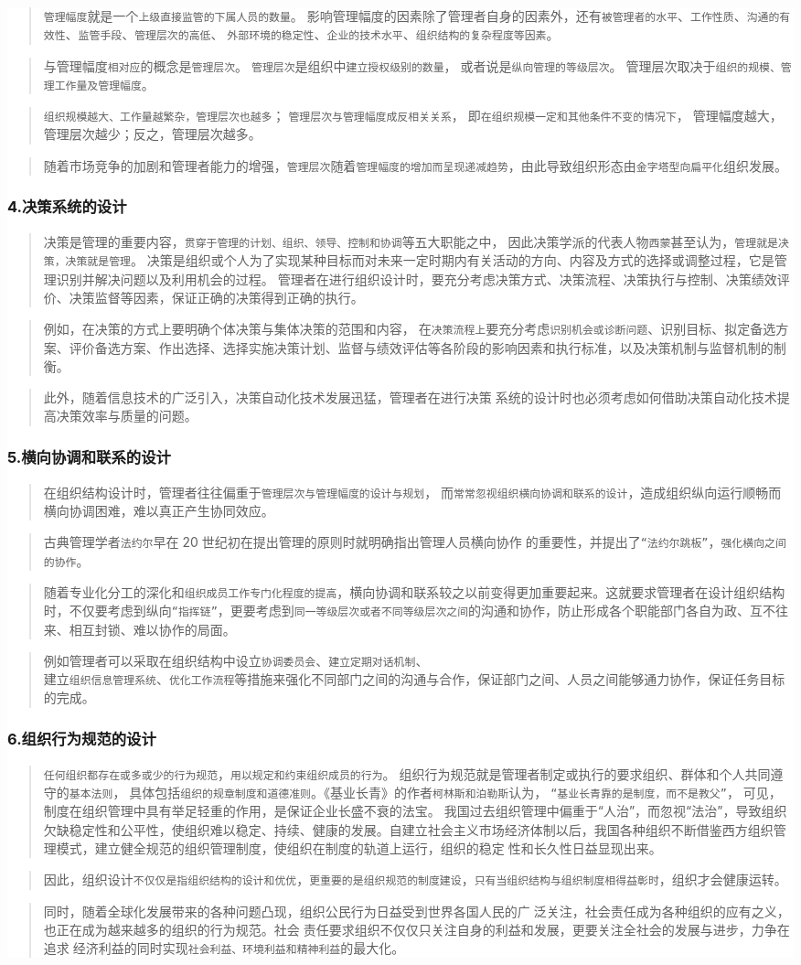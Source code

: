 >   `管理幅度`就是一个`上级直接监管的下属人员的数量`。
影响管理幅度的因素除了管理者自身的因素外，还有`被管理者的水平`、`工作性质`、`沟通的有效性`、`监管手段`、`管理层次的高低`、
`外部环境的稳定性`、`企业的技术水平`、`组织结构的复杂程度等因素`。

>   与管理幅度`相对应`的概念是`管理层次`。
`管理层次`是组织中`建立授权级别的数量`，
或者说是`纵向管理的等级层次`。
管理层次取决于`组织的规模、管理工作量及管理幅度`。

>   `组织规模越大、工作量越繁杂，管理层次也越多`；
`管理层次与管理幅度成反相关关系`， 即`在组织规模一定和其他条件不变的情况下`， 管理幅度越大，管理层次越少；反之，管理层次越多。

>   随着市场竞争的加剧和管理者能力的增强，`管理层次`随着`管理幅度的增加而呈现递减趋势`，由此导致组织形态由`金字塔型向扁平化`组织发展。

### 4.决策系统的设计
>   决策是管理的重要内容，`贯穿于管理的计划、组织、领导、控制和协调`等五大职能之中，
因此决策学派的代表人物`西蒙`甚至认为，`管理就是决策，决策就是管理`。
决策是组织或个人为了实现某种目标而对未来一定时期内有关活动的方向、内容及方式的选择或调整过程，它是管理识别并解决问题以及利用机会的过程。
管理者在进行组织设计时，要充分考虑决策方式、决策流程、决策执行与控制、决策绩效评价、决策监督等因素，保证正确的决策得到正确的执行。

>   例如，在决策的方式上要明确个体决策与集体决策的范围和内容，
在`决策流程上`要充分考虑`识别机会或诊断问题`、识别目标、拟定备选方案、评价备选方案、作出选择、选择实施决策计划、监督与绩效评估等各阶段的影响因素和执行标准，以及决策机制与监督机制的制衡。

>   此外，随着信息技术的广泛引入，决策自动化技术发展迅猛，管理者在进行决策
系统的设计时也必须考虑如何借助决策自动化技术提高决策效率与质量的问题。

### 5.横向协调和联系的设计
>   在组织结构设计时，管理者往往偏重于`管理层次与管理幅度的设计与规划`，
而`常常忽视组织横向协调和联系的设计`，造成组织纵向运行顺畅而横向协调困难，难以真正产生协同效应。

>   古典管理学者`法约尔`早在 20 世纪初在提出管理的原则时就明确指出管理人员横向协作
的重要性，并提出了`“法约尔跳板”`，`强化横向之间的协作`。

>   随着专业化分工的深化和`组织成员工作专门化程度的提高`，横向协调和联系较之以前变得更加重要起来。这就要求管理者在设计组织结构时，不仅要考虑到纵向`“指挥链”`，更要考虑到`同一等级层次或者不同等级层次之间`的沟通和协作，防止形成各个职能部门各自为政、互不往来、相互封锁、难以协作的局面。

>   例如管理者可以采取在组织结构中设立`协调委员会`、`建立定期对话机制`、    
建立`组织信息管理系统`、`优化工作流程`等措施来强化不同部门之间的沟通与合作，保证部门之间、人员之间能够通力协作，保证任务目标的完成。   

### 6.组织行为规范的设计
>   `任何组织都存在或多或少的行为规范`，`用以规定和约束组织成员的行为`。
组织行为规范就是管理者制定或执行的要求组织、群体和个人共同遵守的`基本法则`，
具体包括`组织的规章制度和道德准则`。《基业长青》的作者`柯林斯和泊勒斯`认为，
`“基业长青靠的是制度，而不是教父”`，
可见，制度在组织管理中具有举足轻重的作用，是保证企业长盛不衰的法宝。
我国过去组织管理中偏重于“人治”，而忽视“法治”，导致组织欠缺稳定性和公平性，使组织难以稳定、持续、健康的发展。自建立社会主义市场经济体制以后，我国各种组织不断借鉴西方组织管理模式，建立健全规范的组织管理制度，使组织在制度的轨道上运行，组织的稳定
性和长久性日益显现出来。

>   因此，组织设计`不仅仅是指组织结构的设计和优优`，`更重要的是组织规范的制度建设`，`只有当组织结构与组织制度相得益彰时`，组织才会健康运转。

>   同时，随着全球化发展带来的各种问题凸现，组织公民行为日益受到世界各国人民的广
泛关注，社会责任成为各种组织的应有之义，也正在成为越来越多的组织的行为规范。社会
责任要求组织不仅仅只关注自身的利益和发展，更要关注全社会的发展与进步，力争在追求
经济利益的同时实现`社会利益、环境利益和精神利益`的最大化。
